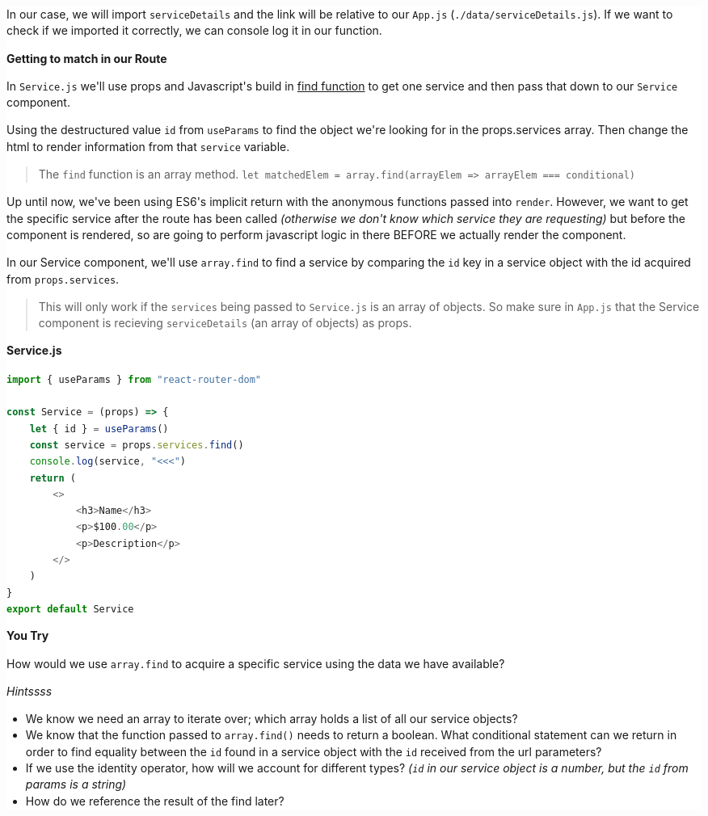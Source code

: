 In our case, we will import `serviceDetails` and the link will be relative to our `App.js` \(`./data/serviceDetails.js`\). If we want to check if we imported it correctly, we can console log it in our function.

**Getting to match in our Route**

In `Service.js` we'll use props and Javascript's build in [find function](https://developer.mozilla.org/en-US/docs/Web/JavaScript/Reference/Global_Objects/Array/find) to get one service and then pass that down to our `Service` component.

Using the destructured value `id` from `useParams` to find the object we're looking for in the props.services array. Then change the html to render information from that `service` variable.

> The `find` function is an array method. `let matchedElem = array.find(arrayElem => arrayElem === conditional)`

Up until now, we've been using ES6's implicit return with the anonymous functions passed into `render`. However, we want to get the specific service after the route has been called _\(otherwise we don't know which service they are requesting\)_ but before the component is rendered, so are going to perform javascript logic in there BEFORE we actually render the component.

In our Service component, we'll use `array.find` to find a service by comparing the `id` key in a service object with the id acquired from `props.services`.

> This will only work if the `services` being passed to `Service.js` is an array of objects. So make sure in `App.js` that the Service component is recieving `serviceDetails` (an array of objects) as props.

**Service.js**

```javascript
import { useParams } from "react-router-dom"

const Service = (props) => {
    let { id } = useParams()
    const service = props.services.find()
    console.log(service, "<<<")
    return (
        <>
            <h3>Name</h3>
            <p>$100.00</p>
            <p>Description</p>
        </>
    )
}
export default Service
```

**You Try**

How would we use `array.find` to acquire a specific service using the data we have available?

_Hintssss_

-   We know we need an array to iterate over; which array holds a list of all our service objects?
-   We know that the function passed to `array.find()` needs to return a boolean. What conditional statement can we return in order to find equality between the `id` found in a service object with the `id` received from the url parameters?
-   If we use the identity operator, how will we account for different types? _\(`id` in our service object is a number, but the `id` from params is a string\)_
-   How do we reference the result of the find later?
